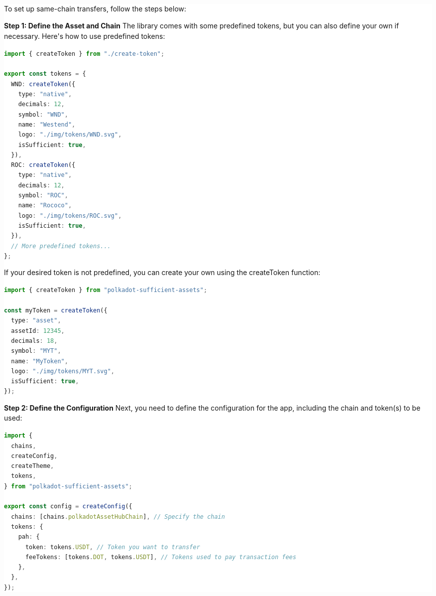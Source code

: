 To set up same-chain transfers, follow the steps below:

**Step 1: Define the Asset and Chain**
The library comes with some predefined tokens, but you can also define your own if necessary. Here's how to use predefined tokens:

```typescript
import { createToken } from "./create-token";

export const tokens = {
  WND: createToken({
    type: "native",
    decimals: 12,
    symbol: "WND",
    name: "Westend",
    logo: "./img/tokens/WND.svg",
    isSufficient: true,
  }),
  ROC: createToken({
    type: "native",
    decimals: 12,
    symbol: "ROC",
    name: "Rococo",
    logo: "./img/tokens/ROC.svg",
    isSufficient: true,
  }),
  // More predefined tokens...
};
```

If your desired token is not predefined, you can create your own using the createToken function:

```typescript
import { createToken } from "polkadot-sufficient-assets";

const myToken = createToken({
  type: "asset",
  assetId: 12345,
  decimals: 18,
  symbol: "MYT",
  name: "MyToken",
  logo: "./img/tokens/MYT.svg",
  isSufficient: true,
});
```

**Step 2: Define the Configuration**
Next, you need to define the configuration for the app, including the chain and token(s) to be used:

```typescript
import {
  chains,
  createConfig,
  createTheme,
  tokens,
} from "polkadot-sufficient-assets";

export const config = createConfig({
  chains: [chains.polkadotAssetHubChain], // Specify the chain
  tokens: {
    pah: {
      token: tokens.USDT, // Token you want to transfer
      feeTokens: [tokens.DOT, tokens.USDT], // Tokens used to pay transaction fees
    },
  },
});
```